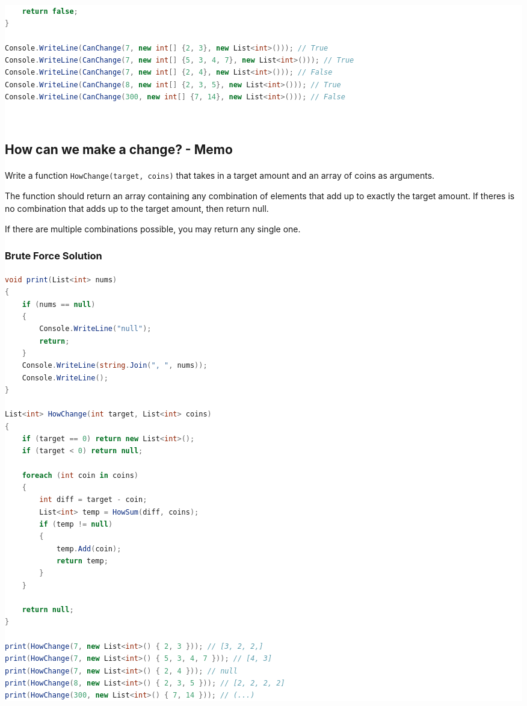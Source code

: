```cs
    return false;
}

Console.WriteLine(CanChange(7, new int[] {2, 3}, new List<int>())); // True
Console.WriteLine(CanChange(7, new int[] {5, 3, 4, 7}, new List<int>())); // True
Console.WriteLine(CanChange(7, new int[] {2, 4}, new List<int>())); // False
Console.WriteLine(CanChange(8, new int[] {2, 3, 5}, new List<int>())); // True
Console.WriteLine(CanChange(300, new int[] {7, 14}, new List<int>())); // False
```

<br>

## How can we make a change? - Memo

Write a function `HowChange(target, coins)` that takes in a target amount and an array of coins as arguments.

The function should return an array containing any combination of elements that add up to exactly the target amount. If theres is no combination that adds up to the target amount, then return null.

If there are multiple combinations possible, you may return any single one.

### Brute Force Solution

```cs
void print(List<int> nums)
{
    if (nums == null)
    {
        Console.WriteLine("null");
        return;
    }
    Console.WriteLine(string.Join(", ", nums));
    Console.WriteLine();
}

List<int> HowChange(int target, List<int> coins)
{
    if (target == 0) return new List<int>();
    if (target < 0) return null;

    foreach (int coin in coins)
    {
        int diff = target - coin;
        List<int> temp = HowSum(diff, coins);
        if (temp != null)
        {
            temp.Add(coin);
            return temp;
        }
    }

    return null;
}

print(HowChange(7, new List<int>() { 2, 3 })); // [3, 2, 2,]
print(HowChange(7, new List<int>() { 5, 3, 4, 7 })); // [4, 3]
print(HowChange(7, new List<int>() { 2, 4 })); // null
print(HowChange(8, new List<int>() { 2, 3, 5 })); // [2, 2, 2, 2]
print(HowChange(300, new List<int>() { 7, 14 })); // (...)
```
